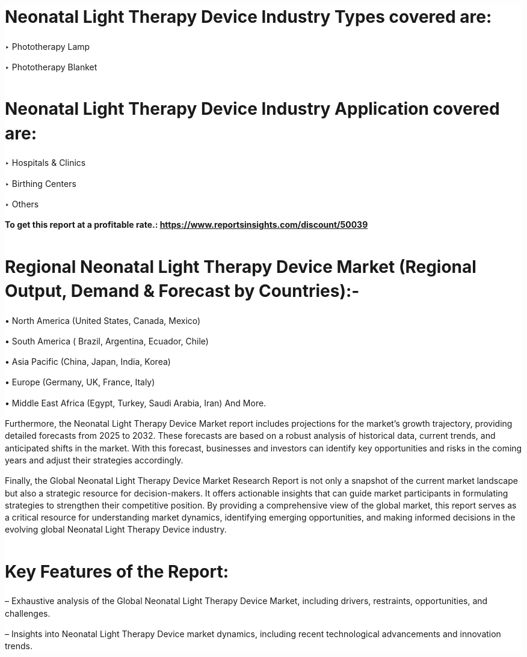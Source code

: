 # <strong>Neonatal Light Therapy Device Industry Types covered are:</strong>

‣ Phototherapy Lamp

‣ Phototherapy Blanket

# <strong>Neonatal Light Therapy Device Industry Application covered are:</strong>

‣ Hospitals & Clinics

‣ Birthing Centers

‣ Others

<strong>To get this report at a profitable rate.: <a href=https://www.reportsinsights.com/discount/50039>https://www.reportsinsights.com/discount/50039</a></strong>

# <strong>Regional Neonatal Light Therapy Device Market (Regional Output, Demand &amp; Forecast by Countries):-</strong>

• North America (United States, Canada, Mexico)

• South America ( Brazil, Argentina, Ecuador, Chile)

• Asia Pacific (China, Japan, India, Korea)

• Europe (Germany, UK, France, Italy)

• Middle East Africa (Egypt, Turkey, Saudi Arabia, Iran) And More.

Furthermore, the Neonatal Light Therapy Device Market report includes projections for the market’s growth trajectory, providing detailed forecasts from 2025 to 2032. These forecasts are based on a robust analysis of historical data, current trends, and anticipated shifts in the market. With this forecast, businesses and investors can identify key opportunities and risks in the coming years and adjust their strategies accordingly.

Finally, the Global Neonatal Light Therapy Device Market Research Report is not only a snapshot of the current market landscape but also a strategic resource for decision-makers. It offers actionable insights that can guide market participants in formulating strategies to strengthen their competitive position. By providing a comprehensive view of the global market, this report serves as a critical resource for understanding market dynamics, identifying emerging opportunities, and making informed decisions in the evolving global Neonatal Light Therapy Device industry.

# <strong>Key Features of the Report:</strong>

– Exhaustive analysis of the Global Neonatal Light Therapy Device Market, including drivers, restraints, opportunities, and challenges.

– Insights into Neonatal Light Therapy Device market dynamics, including recent technological advancements and innovation trends.
